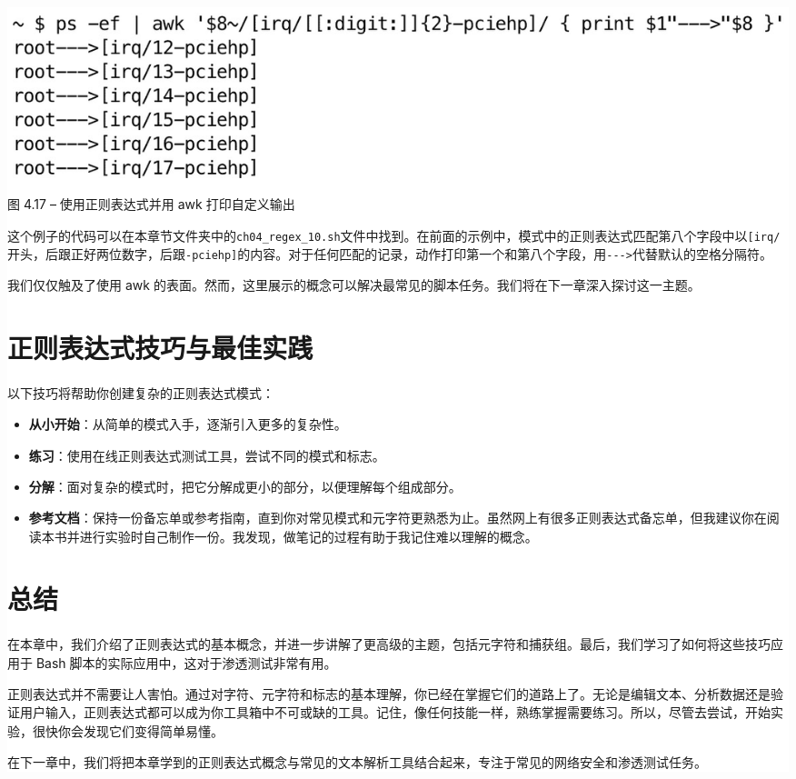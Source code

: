 ![图 4.17 – 使用正则表达式并用 awk 打印自定义输出](img/B22229_04_17.jpg)

图 4.17 – 使用正则表达式并用 awk 打印自定义输出

这个例子的代码可以在本章节文件夹中的`ch04_regex_10.sh`文件中找到。在前面的示例中，模式中的正则表达式匹配第八个字段中以`[irq/`开头，后跟正好两位数字，后跟`-pciehp]`的内容。对于任何匹配的记录，动作打印第一个和第八个字段，用`--->`代替默认的空格分隔符。

我们仅仅触及了使用 awk 的表面。然而，这里展示的概念可以解决最常见的脚本任务。我们将在下一章深入探讨这一主题。

# 正则表达式技巧与最佳实践

以下技巧将帮助你创建复杂的正则表达式模式：

+   **从小开始**：从简单的模式入手，逐渐引入更多的复杂性。

+   **练习**：使用在线正则表达式测试工具，尝试不同的模式和标志。

+   **分解**：面对复杂的模式时，把它分解成更小的部分，以便理解每个组成部分。

+   **参考文档**：保持一份备忘单或参考指南，直到你对常见模式和元字符更熟悉为止。虽然网上有很多正则表达式备忘单，但我建议你在阅读本书并进行实验时自己制作一份。我发现，做笔记的过程有助于我记住难以理解的概念。

# 总结

在本章中，我们介绍了正则表达式的基本概念，并进一步讲解了更高级的主题，包括元字符和捕获组。最后，我们学习了如何将这些技巧应用于 Bash 脚本的实际应用中，这对于渗透测试非常有用。

正则表达式并不需要让人害怕。通过对字符、元字符和标志的基本理解，你已经在掌握它们的道路上了。无论是编辑文本、分析数据还是验证用户输入，正则表达式都可以成为你工具箱中不可或缺的工具。记住，像任何技能一样，熟练掌握需要练习。所以，尽管去尝试，开始实验，很快你会发现它们变得简单易懂。

在下一章中，我们将把本章学到的正则表达式概念与常见的文本解析工具结合起来，专注于常见的网络安全和渗透测试任务。
